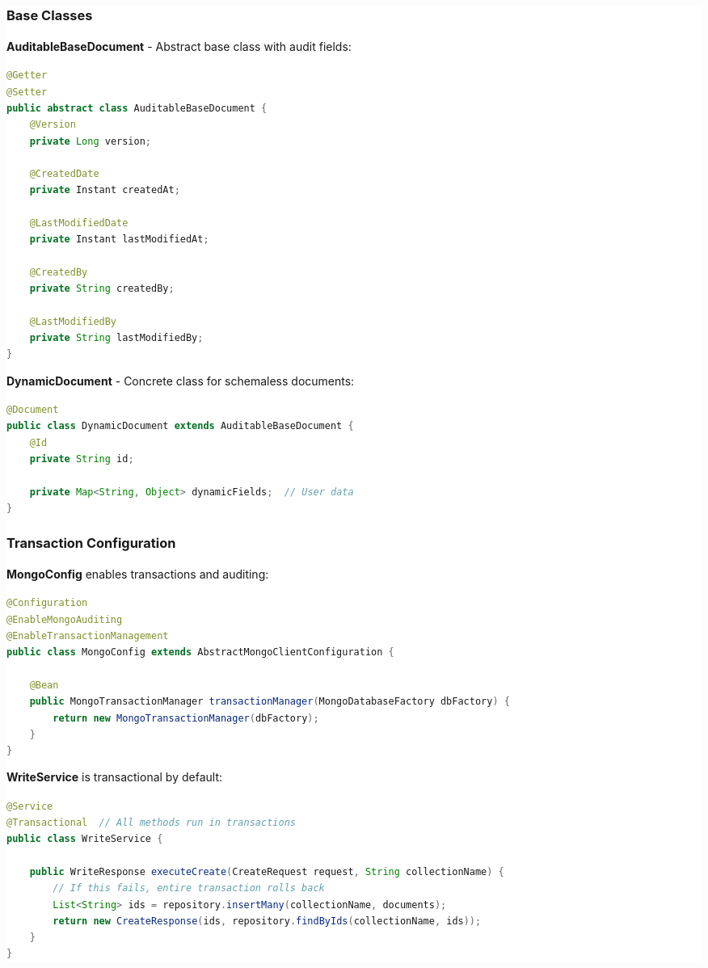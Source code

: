 ### Base Classes

**AuditableBaseDocument** - Abstract base class with audit fields:
```java
@Getter
@Setter
public abstract class AuditableBaseDocument {
    @Version
    private Long version;

    @CreatedDate
    private Instant createdAt;

    @LastModifiedDate
    private Instant lastModifiedAt;

    @CreatedBy
    private String createdBy;

    @LastModifiedBy
    private String lastModifiedBy;
}
```

**DynamicDocument** - Concrete class for schemaless documents:
```java
@Document
public class DynamicDocument extends AuditableBaseDocument {
    @Id
    private String id;

    private Map<String, Object> dynamicFields;  // User data
}
```

### Transaction Configuration

**MongoConfig** enables transactions and auditing:
```java
@Configuration
@EnableMongoAuditing
@EnableTransactionManagement
public class MongoConfig extends AbstractMongoClientConfiguration {

    @Bean
    public MongoTransactionManager transactionManager(MongoDatabaseFactory dbFactory) {
        return new MongoTransactionManager(dbFactory);
    }
}
```

**WriteService** is transactional by default:
```java
@Service
@Transactional  // All methods run in transactions
public class WriteService {

    public WriteResponse executeCreate(CreateRequest request, String collectionName) {
        // If this fails, entire transaction rolls back
        List<String> ids = repository.insertMany(collectionName, documents);
        return new CreateResponse(ids, repository.findByIds(collectionName, ids));
    }
}
```
